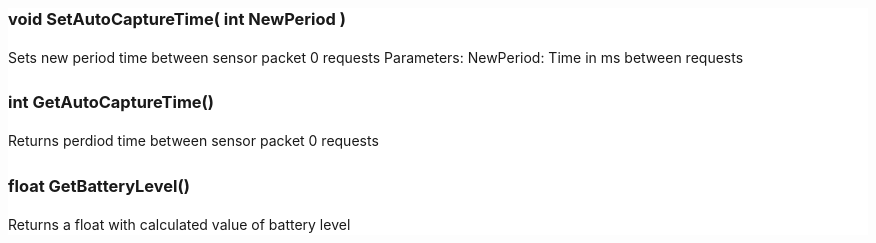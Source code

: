 ### void SetAutoCaptureTime( int NewPeriod )
Sets new period time between sensor packet 0 requests
Parameters:
NewPeriod: Time in ms between requests
### int GetAutoCaptureTime()
Returns perdiod time between sensor packet 0 requests
### float GetBatteryLevel()
Returns a float with calculated value of battery level
